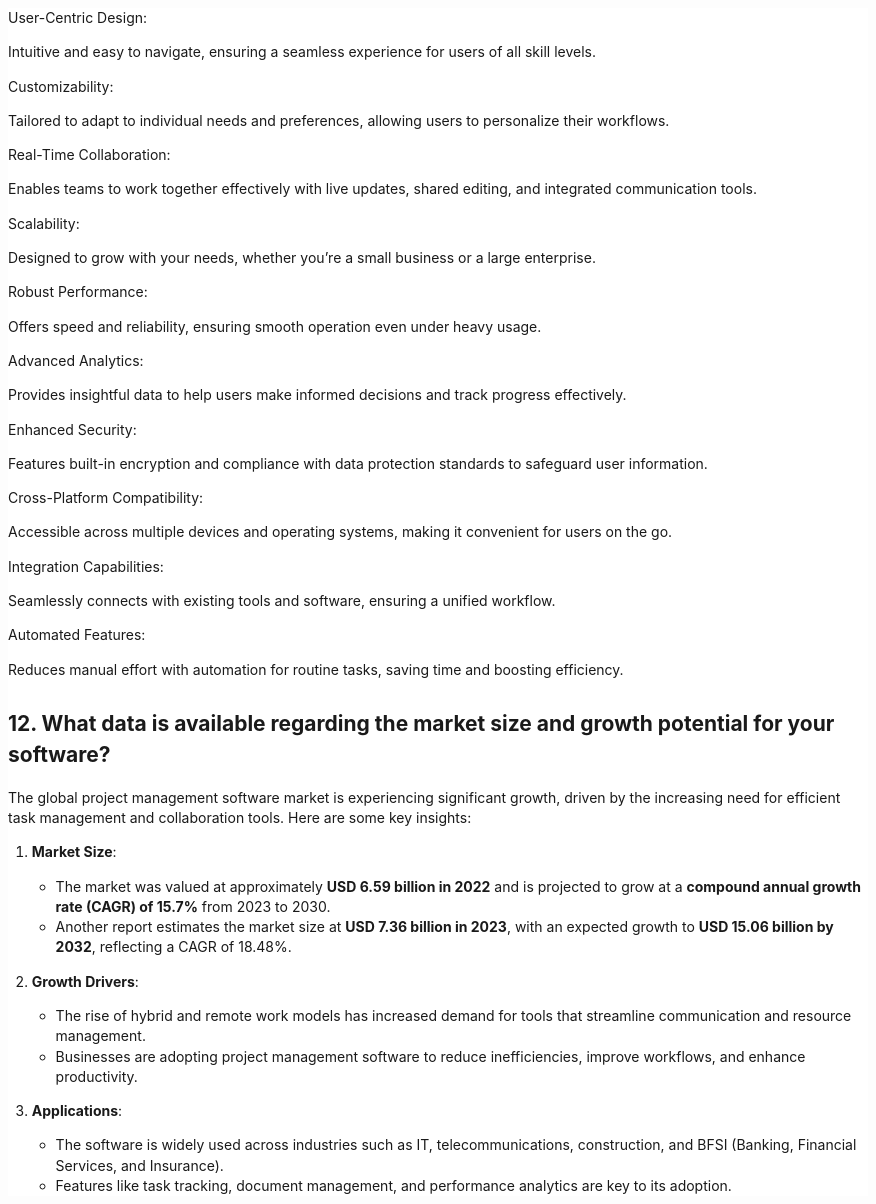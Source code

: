 User-Centric Design:

Intuitive and easy to navigate, ensuring a seamless experience for users of all skill levels.

Customizability:

Tailored to adapt to individual needs and preferences, allowing users to personalize their workflows.

Real-Time Collaboration:

Enables teams to work together effectively with live updates, shared editing, and integrated communication tools.

Scalability:

Designed to grow with your needs, whether you’re a small business or a large enterprise.

Robust Performance:

Offers speed and reliability, ensuring smooth operation even under heavy usage.

Advanced Analytics:

Provides insightful data to help users make informed decisions and track progress effectively.

Enhanced Security:

Features built-in encryption and compliance with data protection standards to safeguard user information.

Cross-Platform Compatibility:

Accessible across multiple devices and operating systems, making it convenient for users on the go.

Integration Capabilities:

Seamlessly connects with existing tools and software, ensuring a unified workflow.

Automated Features:

Reduces manual effort with automation for routine tasks, saving time and boosting efficiency.
## 12. What data is available regarding the market size and growth potential for your software?
The global project management software market is experiencing significant growth, driven by the increasing need for efficient task management and collaboration tools. Here are some key insights:

1. **Market Size**:
   - The market was valued at approximately **USD 6.59 billion in 2022** and is projected to grow at a **compound annual growth rate (CAGR) of 15.7%** from 2023 to 2030.
   - Another report estimates the market size at **USD 7.36 billion in 2023**, with an expected growth to **USD 15.06 billion by 2032**, reflecting a CAGR of 18.48%.

2. **Growth Drivers**:
   - The rise of hybrid and remote work models has increased demand for tools that streamline communication and resource management.
   - Businesses are adopting project management software to reduce inefficiencies, improve workflows, and enhance productivity.

3. **Applications**:
   - The software is widely used across industries such as IT, telecommunications, construction, and BFSI (Banking, Financial Services, and Insurance).
   - Features like task tracking, document management, and performance analytics are key to its adoption.
